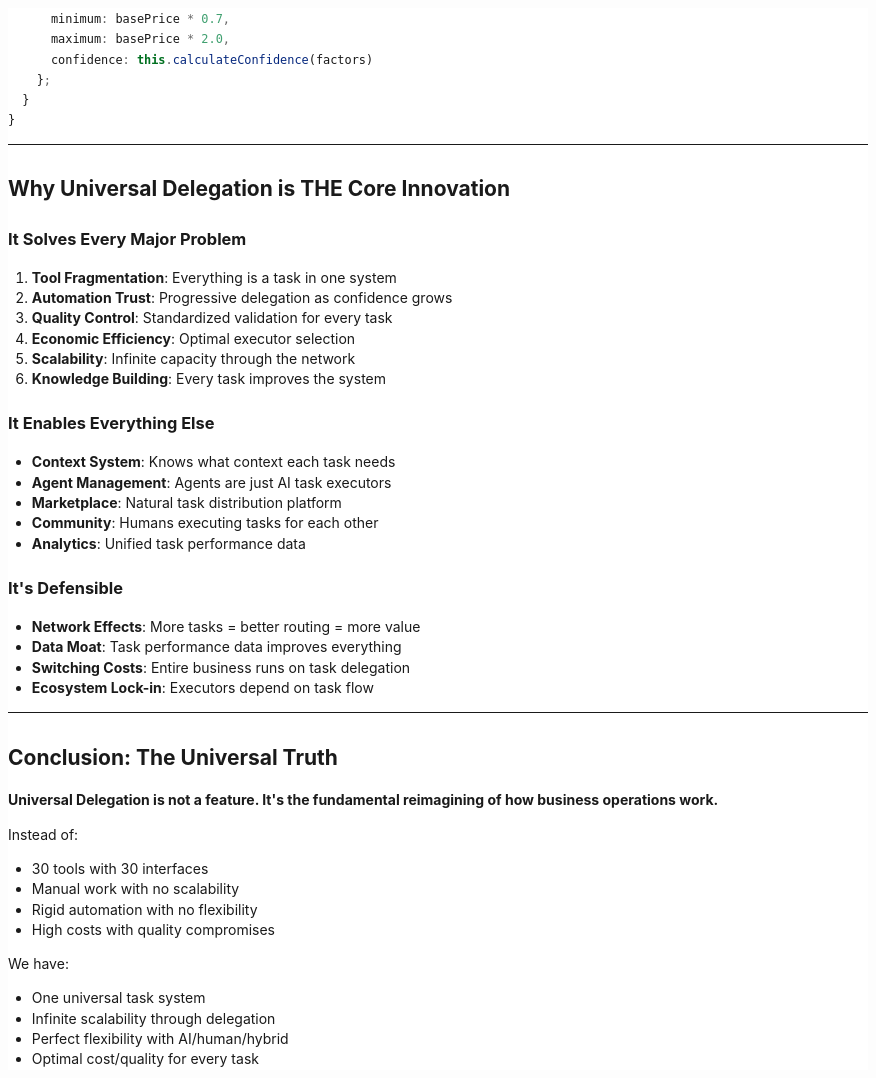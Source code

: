 ```typescript
      minimum: basePrice * 0.7,
      maximum: basePrice * 2.0,
      confidence: this.calculateConfidence(factors)
    };
  }
}
```

---

## Why Universal Delegation is THE Core Innovation

### It Solves Every Major Problem

1. **Tool Fragmentation**: Everything is a task in one system
2. **Automation Trust**: Progressive delegation as confidence grows
3. **Quality Control**: Standardized validation for every task
4. **Economic Efficiency**: Optimal executor selection
5. **Scalability**: Infinite capacity through the network
6. **Knowledge Building**: Every task improves the system

### It Enables Everything Else

- **Context System**: Knows what context each task needs
- **Agent Management**: Agents are just AI task executors
- **Marketplace**: Natural task distribution platform
- **Community**: Humans executing tasks for each other
- **Analytics**: Unified task performance data

### It's Defensible

- **Network Effects**: More tasks = better routing = more value
- **Data Moat**: Task performance data improves everything
- **Switching Costs**: Entire business runs on task delegation
- **Ecosystem Lock-in**: Executors depend on task flow

---

## Conclusion: The Universal Truth

**Universal Delegation is not a feature. It's the fundamental reimagining of how business operations work.**

Instead of:
- 30 tools with 30 interfaces
- Manual work with no scalability  
- Rigid automation with no flexibility
- High costs with quality compromises

We have:
- One universal task system
- Infinite scalability through delegation
- Perfect flexibility with AI/human/hybrid
- Optimal cost/quality for every task
